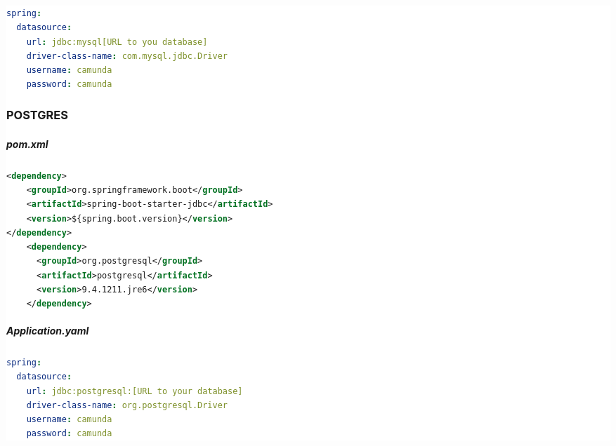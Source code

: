 ```yaml
spring:
  datasource:
    url: jdbc:mysql[URL to you database]
    driver-class-name: com.mysql.jdbc.Driver
    username: camunda
    password: camunda
```

### POSTGRES
#####  pom.xml
```xml
<dependency>
    <groupId>org.springframework.boot</groupId>
    <artifactId>spring-boot-starter-jdbc</artifactId>
    <version>${spring.boot.version}</version>
</dependency>
    <dependency>
      <groupId>org.postgresql</groupId>
      <artifactId>postgresql</artifactId>
      <version>9.4.1211.jre6</version>
    </dependency>
```
#####  Application.yaml

```yaml
spring:
  datasource:
    url: jdbc:postgresql:[URL to your database]
    driver-class-name: org.postgresql.Driver
    username: camunda
    password: camunda
```
